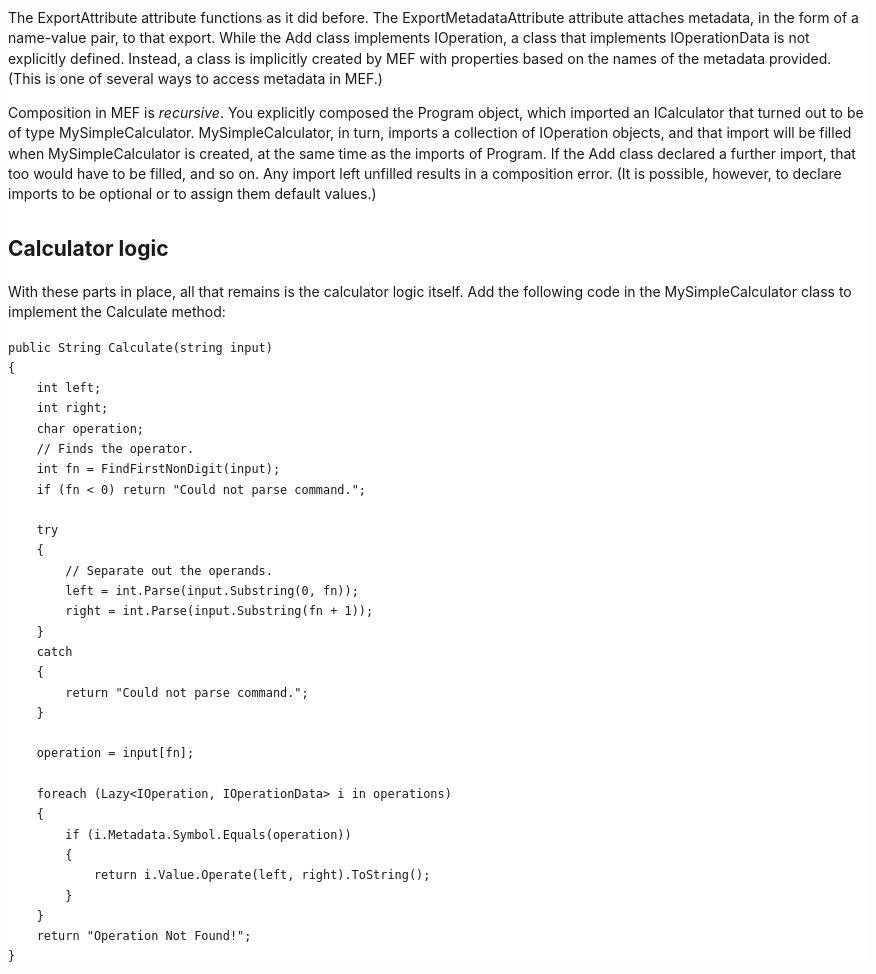 The ExportAttribute attribute functions as it did before. The
ExportMetadataAttribute attribute attaches metadata, in the form of a name-value
pair, to that export. While the Add class implements IOperation, a class that
implements IOperationData is not explicitly defined. Instead, a class is
implicitly created by MEF with properties based on the names of the metadata
provided. (This is one of several ways to access metadata in MEF.)

Composition in MEF is *recursive*. You explicitly composed the Program object,
which imported an ICalculator that turned out to be of type MySimpleCalculator.
MySimpleCalculator, in turn, imports a collection of IOperation objects, and
that import will be filled when MySimpleCalculator is created, at the same time
as the imports of Program. If the Add class declared a further import, that too
would have to be filled, and so on. Any import left unfilled results in a
composition error. (It is possible, however, to declare imports to be optional
or to assign them default values.)

## Calculator logic

With these parts in place, all that remains is the calculator logic itself. Add
the following code in the MySimpleCalculator class to implement the Calculate
method:

~~~~~~~~~~~~~~~~~~~~~~~~~~~~~~~~~~~~~~~~~~~~~~~~~~~~~~~~~~~~~~~~~~~~~~~~~ CSharp
public String Calculate(string input)
{
    int left;
    int right;
    char operation;
    // Finds the operator.
    int fn = FindFirstNonDigit(input);
    if (fn < 0) return "Could not parse command.";

    try
    {
        // Separate out the operands.
        left = int.Parse(input.Substring(0, fn));
        right = int.Parse(input.Substring(fn + 1));
    }
    catch
    {
        return "Could not parse command.";
    }

    operation = input[fn];

    foreach (Lazy<IOperation, IOperationData> i in operations)
    {
        if (i.Metadata.Symbol.Equals(operation))
        {
            return i.Value.Operate(left, right).ToString();
        }
    }
    return "Operation Not Found!";
}
~~~~~~~~~~~~~~~~~~~~~~~~~~~~~~~~~~~~~~~~~~~~~~~~~~~~~~~~~~~~~~~~~~~~~~~~~~~~~~~~
